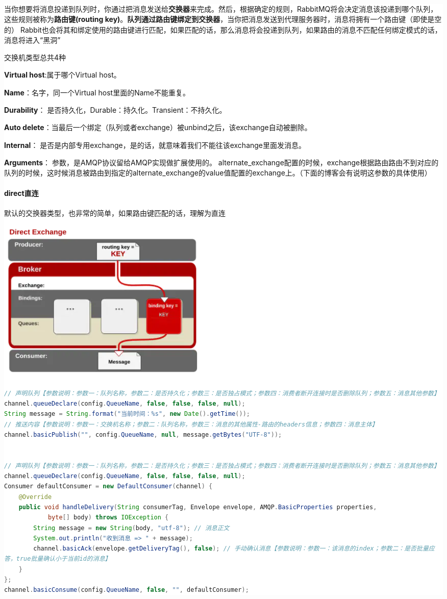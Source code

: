 当你想要将消息投递到队列时，你通过把消息发送给**交换器**来完成。然后，根据确定的规则，RabbitMQ将会决定消息该投递到哪个队列，这些规则被称为**路由键(routing key)**。**队列通过路由键绑定到交换器**，当你把消息发送到代理服务器时，消息将拥有一个路由键（即使是空的）
 Rabbit也会将其和绑定使用的路由键进行匹配，如果匹配的话，那么消息将会投递到队列，如果路由的消息不匹配任何绑定模式的话，消息将进入“黑洞”

交换机类型总共4种

**Virtual host**:属于哪个Virtual host。

**Name**：名字，同一个Virtual host里面的Name不能重复。

**Durability**： 是否持久化，Durable：持久化。Transient：不持久化。

**Auto delete**：当最后一个绑定（队列或者exchange）被unbind之后，该exchange自动被删除。

**Internal**： 是否是内部专用exchange，是的话，就意味着我们不能往该exchange里面发消息。

**Arguments**： 参数，是AMQP协议留给AMQP实现做扩展使用的。
 alternate_exchange配置的时候，exchange根据路由路由不到对应的队列的时候，这时候消息被路由到指定的alternate_exchange的value值配置的exchange上。（下面的博客会有说明这参数的具体使用）

#### direct直连

默认的交换器类型，也非常的简单，如果路由键匹配的话，理解为直连

![rabbitmq_direct](./images/rabbitmq_direct.webp)

```java
// 声明队列【参数说明：参数一：队列名称，参数二：是否持久化；参数三：是否独占模式；参数四：消费者断开连接时是否删除队列；参数五：消息其他参数】
channel.queueDeclare(config.QueueName, false, false, false, null);
String message = String.format("当前时间：%s", new Date().getTime());
// 推送内容【参数说明：参数一：交换机名称；参数二：队列名称，参数三：消息的其他属性-路由的headers信息；参数四：消息主体】
channel.basicPublish("", config.QueueName, null, message.getBytes("UTF-8"));


// 声明队列【参数说明：参数一：队列名称，参数二：是否持久化；参数三：是否独占模式；参数四：消费者断开连接时是否删除队列；参数五：消息其他参数】
channel.queueDeclare(config.QueueName, false, false, false, null);
Consumer defaultConsumer = new DefaultConsumer(channel) {
	@Override
	public void handleDelivery(String consumerTag, Envelope envelope, AMQP.BasicProperties properties,
			byte[] body) throws IOException {
		String message = new String(body, "utf-8"); // 消息正文
		System.out.println("收到消息 => " + message);
		channel.basicAck(envelope.getDeliveryTag(), false); // 手动确认消息【参数说明：参数一：该消息的index；参数二：是否批量应答，true批量确认小于当前id的消息】
	}
};
channel.basicConsume(config.QueueName, false, "", defaultConsumer);
```
